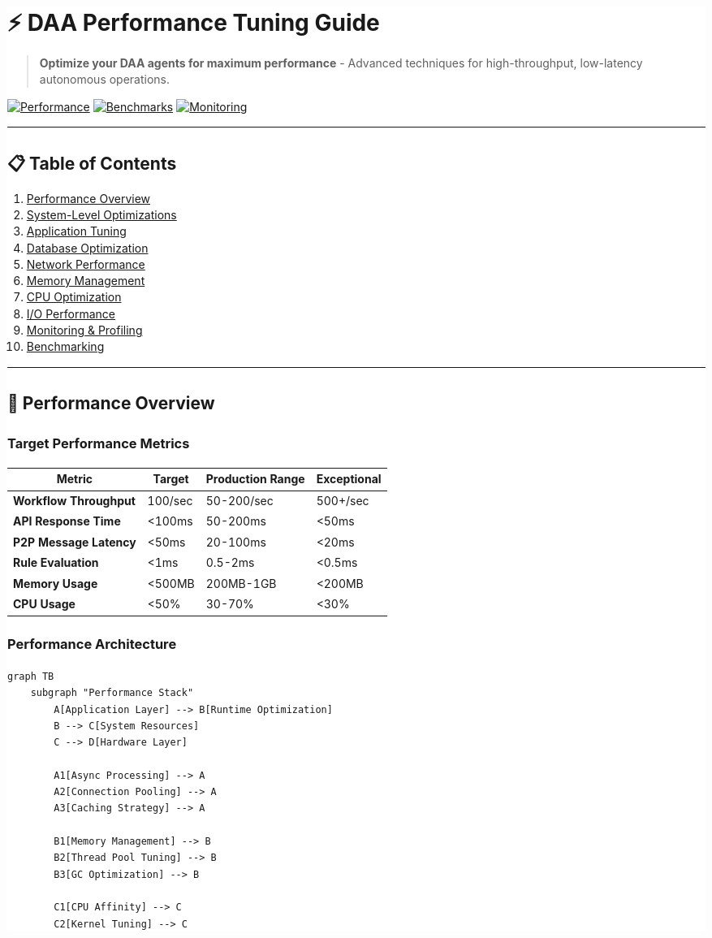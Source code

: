 # ⚡ DAA Performance Tuning Guide

> **Optimize your DAA agents for maximum performance** - Advanced techniques for high-throughput, low-latency autonomous operations.

[![Performance](https://img.shields.io/badge/Performance-Optimized-green)](https://docs.daa.dev)
[![Benchmarks](https://img.shields.io/badge/Benchmarks-Available-blue)](https://github.com/ruvnet/daa/tree/main/benchmarks)
[![Monitoring](https://img.shields.io/badge/Monitoring-Prometheus-orange)](https://prometheus.io)

---

## 📋 Table of Contents

1. [Performance Overview](#-performance-overview)
2. [System-Level Optimizations](#-system-level-optimizations)
3. [Application Tuning](#-application-tuning)
4. [Database Optimization](#-database-optimization)
5. [Network Performance](#-network-performance)
6. [Memory Management](#-memory-management)
7. [CPU Optimization](#-cpu-optimization)
8. [I/O Performance](#-io-performance)
9. [Monitoring & Profiling](#-monitoring--profiling)
10. [Benchmarking](#-benchmarking)

---

## 🎯 Performance Overview

### Target Performance Metrics

| Metric | Target | Production Range | Exceptional |
|--------|--------|------------------|-------------|
| **Workflow Throughput** | 100/sec | 50-200/sec | 500+/sec |
| **API Response Time** | <100ms | 50-200ms | <50ms |
| **P2P Message Latency** | <50ms | 20-100ms | <20ms |
| **Rule Evaluation** | <1ms | 0.5-2ms | <0.5ms |
| **Memory Usage** | <500MB | 200MB-1GB | <200MB |
| **CPU Usage** | <50% | 30-70% | <30% |

### Performance Architecture

```mermaid
graph TB
    subgraph "Performance Stack"
        A[Application Layer] --> B[Runtime Optimization]
        B --> C[System Resources]
        C --> D[Hardware Layer]
        
        A1[Async Processing] --> A
        A2[Connection Pooling] --> A
        A3[Caching Strategy] --> A
        
        B1[Memory Management] --> B
        B2[Thread Pool Tuning] --> B
        B3[GC Optimization] --> B
        
        C1[CPU Affinity] --> C
        C2[Kernel Tuning] --> C
```
